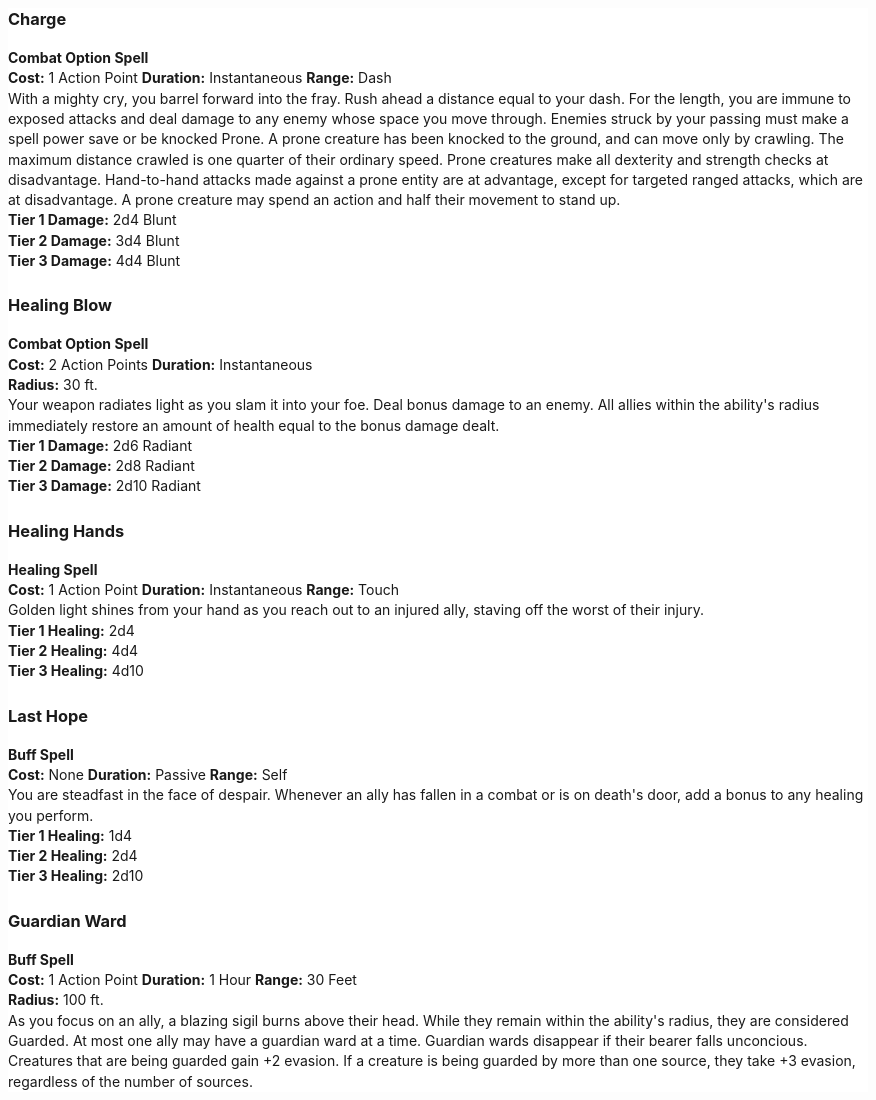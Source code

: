 ### Charge
__Combat Option Spell__  
__Cost:__ 1 Action Point __Duration:__ Instantaneous  __Range:__ Dash   
With a mighty cry, you barrel forward into the fray. Rush ahead a distance equal to your dash. For the length, you are immune to exposed attacks and deal damage to any enemy whose space you move through. Enemies struck by your passing must make a spell power save or be knocked Prone.  A prone creature has been knocked to the ground, and can move only by crawling. The maximum distance crawled is one quarter of their ordinary speed. Prone creatures make all dexterity and strength checks at disadvantage. Hand-to-hand attacks made against a prone entity are at advantage, except for targeted ranged attacks, which are at disadvantage. A prone creature may spend an action and half their movement to stand up.     
__Tier 1 Damage:__ 2d4 Blunt   
__Tier 2 Damage:__ 3d4 Blunt   
__Tier 3 Damage:__ 4d4 Blunt   

  
### Healing Blow
__Combat Option Spell__  
__Cost:__ 2 Action Points __Duration:__ Instantaneous   
__Radius:__ 30 ft.   
Your weapon radiates light as you slam it into your foe. Deal bonus damage to an enemy. All allies within the ability's radius immediately restore an amount of health equal to the bonus damage dealt.    
__Tier 1 Damage:__ 2d6 Radiant   
__Tier 2 Damage:__ 2d8 Radiant   
__Tier 3 Damage:__ 2d10 Radiant   

  
### Healing Hands
__Healing Spell__  
__Cost:__ 1 Action Point __Duration:__ Instantaneous  __Range:__ Touch   
Golden light shines from your hand as you reach out to an injured ally, staving off the worst of their injury.    
__Tier 1 Healing:__ 2d4    
__Tier 2 Healing:__ 4d4    
__Tier 3 Healing:__ 4d10    

  
### Last Hope
__Buff Spell__  
__Cost:__ None __Duration:__ Passive  __Range:__ Self   
You are steadfast in the face of despair. Whenever an ally has fallen in a combat or is on death's door, add a bonus to any healing you perform.    
__Tier 1 Healing:__ 1d4    
__Tier 2 Healing:__ 2d4    
__Tier 3 Healing:__ 2d10    

  
### Guardian Ward
__Buff Spell__  
__Cost:__ 1 Action Point __Duration:__ 1 Hour  __Range:__ 30 Feet  
__Radius:__ 100 ft.   
As you focus on an ally, a blazing sigil burns above their head. While they remain within the ability's radius, they are considered Guarded. At most one ally may have a guardian ward at a time. Guardian wards disappear if their bearer falls unconcious.  Creatures that are being guarded gain +2 evasion. If a creature is being guarded by more than one source, they take +3 evasion, regardless of the number of sources.     
  